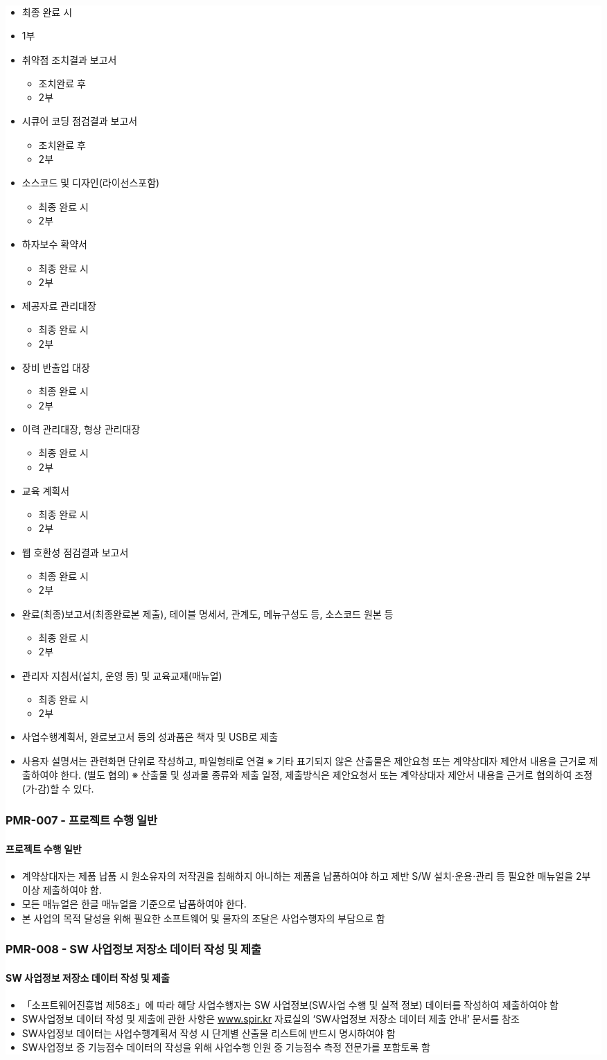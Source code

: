   - 최종 완료 시
  - 1부
- 취약점 조치결과 보고서
  - 조치완료 후
  - 2부
- 시큐어 코딩 점검결과 보고서
  - 조치완료 후
  - 2부
- 소스코드 및 디자인(라이선스포함)
  - 최종 완료 시
  - 2부
- 하자보수 확약서
  - 최종 완료 시
  - 2부
- 제공자료 관리대장
  - 최종 완료 시
  - 2부
- 장비 반출입 대장
  - 최종 완료 시
  - 2부
- 이력 관리대장, 형상 관리대장
  - 최종 완료 시
  - 2부
- 교육 계획서
  - 최종 완료 시
  - 2부
- 웹 호환성 점검결과 보고서
  - 최종 완료 시
  - 2부
- 완료(최종)보고서(최종완료본 제출), 테이블 명세서, 관계도, 메뉴구성도 등, 소스코드 원본 등
  - 최종 완료 시
  - 2부
- 관리자 지침서(설치, 운영 등) 및 교육교재(매뉴얼)
  - 최종 완료 시
  - 2부

- 사업수행계획서, 완료보고서 등의 성과품은 책자 및 USB로 제출
- 사용자 설명서는 관련화면 단위로 작성하고, 파일형태로 연결
 ※ 기타 표기되지 않은 산출물은 제안요청 또는 계약상대자 제안서 내용을 근거로 제출하여야 한다. (별도 협의)
 ※ 산출물 및 성과물 종류와 제출 일정, 제출방식은 제안요청서 또는 계약상대자 제안서 내용을 근거로 협의하여 조정(가⋅감)할 수 있다.

### PMR-007 - 프로젝트 수행 일반
#### 프로젝트 수행 일반
- 계약상대자는 제품 납품 시 원소유자의 저작권을 침해하지 아니하는 제품을 납품하여야 하고 제반 S/W 설치⋅운용⋅관리 등 필요한 매뉴얼을 2부 이상 제출하여야 함.
- 모든 매뉴얼은 한글 매뉴얼을 기준으로 납품하여야 한다.
- 본 사업의 목적 달성을 위해 필요한 소프트웨어 및 물자의 조달은 사업수행자의 부담으로 함

### PMR-008 - SW 사업정보 저장소 데이터 작성 및 제출
#### SW 사업정보 저장소 데이터 작성 및 제출
- 「소프트웨어진흥법 제58조」에 따라 해당 사업수행자는 SW 사업정보(SW사업 수행 및 실적 정보) 데이터를 작성하여 제출하여야 함
- SW사업정보 데이터 작성 및 제출에 관한 사항은 www.spir.kr 자료실의 ‘SW사업정보 저장소 데이터 제출 안내’ 문서를 참조
- SW사업정보 데이터는 사업수행계획서 작성 시 단계별 산출물 리스트에 반드시 명시하여야 함
- SW사업정보 중 기능점수 데이터의 작성을 위해 사업수행 인원 중 기능점수 측정 전문가를 포함토록 함

